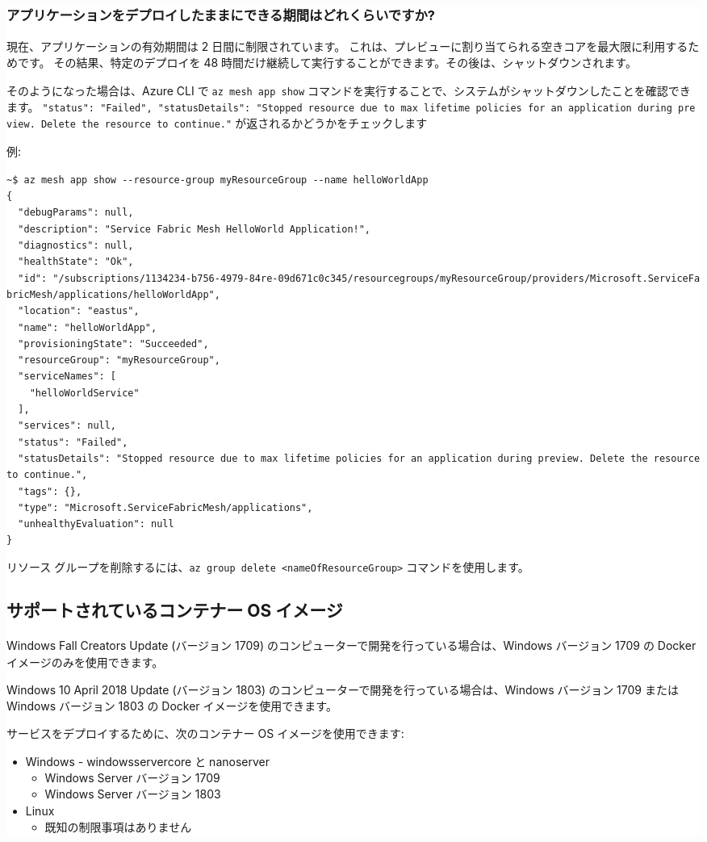 ### <a name="how-long-can-i-leave-my-application-deployed"></a>アプリケーションをデプロイしたままにできる期間はどれくらいですか?

現在、アプリケーションの有効期間は 2 日間に制限されています。 これは、プレビューに割り当てられる空きコアを最大限に利用するためです。 その結果、特定のデプロイを 48 時間だけ継続して実行することができます。その後は、シャットダウンされます。

そのようになった場合は、Azure CLI で `az mesh app show` コマンドを実行することで、システムがシャットダウンしたことを確認できます。 `"status": "Failed", "statusDetails": "Stopped resource due to max lifetime policies for an application during preview. Delete the resource to continue."` が返されるかどうかをチェックします 

例:  

```cli
~$ az mesh app show --resource-group myResourceGroup --name helloWorldApp
{
  "debugParams": null,
  "description": "Service Fabric Mesh HelloWorld Application!",
  "diagnostics": null,
  "healthState": "Ok",
  "id": "/subscriptions/1134234-b756-4979-84re-09d671c0c345/resourcegroups/myResourceGroup/providers/Microsoft.ServiceFabricMesh/applications/helloWorldApp",
  "location": "eastus",
  "name": "helloWorldApp",
  "provisioningState": "Succeeded",
  "resourceGroup": "myResourceGroup",
  "serviceNames": [
    "helloWorldService"
  ],
  "services": null,
  "status": "Failed",
  "statusDetails": "Stopped resource due to max lifetime policies for an application during preview. Delete the resource to continue.",
  "tags": {},
  "type": "Microsoft.ServiceFabricMesh/applications",
  "unhealthyEvaluation": null
}
```

リソース グループを削除するには、`az group delete <nameOfResourceGroup>` コマンドを使用します。

## <a name="supported-container-os-images"></a>サポートされているコンテナー OS イメージ

Windows Fall Creators Update (バージョン 1709) のコンピューターで開発を行っている場合は、Windows バージョン 1709 の Docker イメージのみを使用できます。

Windows 10 April 2018 Update (バージョン 1803) のコンピューターで開発を行っている場合は、Windows バージョン 1709 または Windows バージョン 1803 の Docker イメージを使用できます。

サービスをデプロイするために、次のコンテナー OS イメージを使用できます:

- Windows - windowsservercore と nanoserver
    - Windows Server バージョン 1709
    - Windows Server バージョン 1803
-  Linux
    - 既知の制限事項はありません
